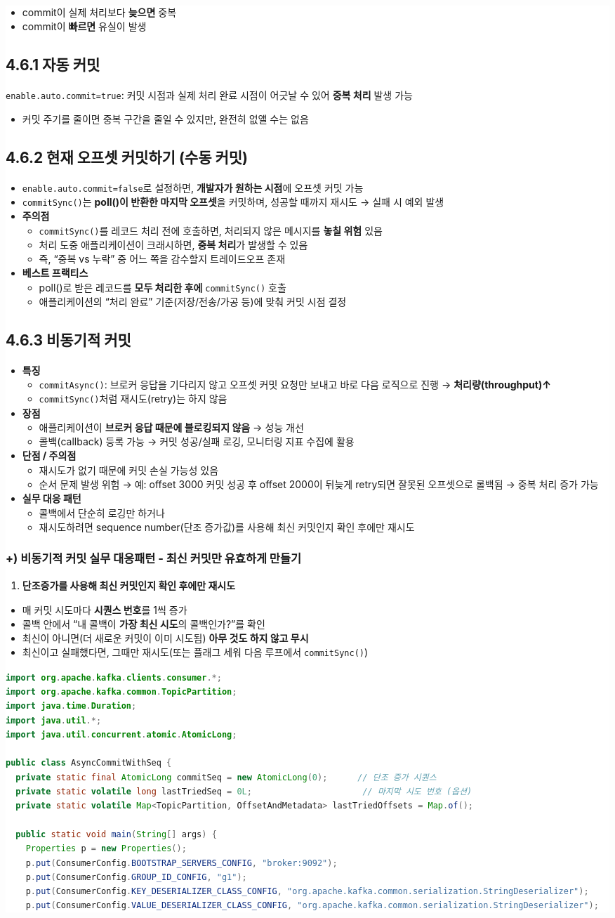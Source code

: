 - commit이 실제 처리보다 **늦으면** 중복
- commit이 **빠르면** 유실이 발생
    

## 4.6.1 자동 커밋

`enable.auto.commit=true`: 커밋 시점과 실제 처리 완료 시점이 어긋날 수 있어 **중복 처리** 발생 가능

- 커밋 주기를 줄이면 중복 구간을 줄일 수 있지만, 완전히 없앨 수는 없음

## 4.6.2 현재 오프셋 커밋하기 (수동 커밋)

- `enable.auto.commit=false`로 설정하면, **개발자가 원하는 시점**에 오프셋 커밋 가능
- `commitSync()`는 **poll()이 반환한 마지막 오프셋**을 커밋하며, 성공할 때까지 재시도 → 실패 시 예외 발생
- **주의점**
    - `commitSync()`를 레코드 처리 전에 호출하면, 처리되지 않은 메시지를 **놓칠 위험** 있음
    - 처리 도중 애플리케이션이 크래시하면, **중복 처리**가 발생할 수 있음
    - 즉, “중복 vs 누락” 중 어느 쪽을 감수할지 트레이드오프 존재
- **베스트 프랙티스**
    - poll()로 받은 레코드를 **모두 처리한 후에** `commitSync()` 호출
    - 애플리케이션의 “처리 완료” 기준(저장/전송/가공 등)에 맞춰 커밋 시점 결정

## 4.6.3 비동기적 커밋

- **특징**
    - `commitAsync()`: 브로커 응답을 기다리지 않고 오프셋 커밋 요청만 보내고 바로 다음 로직으로 진행 → **처리량(throughput)↑**
    - `commitSync()`처럼 재시도(retry)는 하지 않음
- **장점**
    - 애플리케이션이 **브로커 응답 때문에 블로킹되지 않음** → 성능 개선
    - 콜백(callback) 등록 가능 → 커밋 성공/실패 로깅, 모니터링 지표 수집에 활용
- **단점 / 주의점**
    - 재시도가 없기 때문에 커밋 손실 가능성 있음
    - 순서 문제 발생 위험 → 예: offset 3000 커밋 성공 후 offset 2000이 뒤늦게 retry되면 잘못된 오프셋으로 롤백됨 → 중복 처리 증가 가능
- **실무 대응 패턴**
    - 콜백에서 단순히 로깅만 하거나
    - 재시도하려면 sequence number(단조 증가값)를 사용해 최신 커밋인지 확인 후에만 재시도

### +) 비동기적 커밋 실무 대응패턴 - 최신 커밋만 유효하게 만들기

1. **단조증가를 사용해 최신 커밋인지 확인 후에만 재시도**
- 매 커밋 시도마다 **시퀀스 번호**를 1씩 증가
- 콜백 안에서 “내 콜백이 **가장 최신 시도**의 콜백인가?”를 확인
- 최신이 아니면(더 새로운 커밋이 이미 시도됨) **아무 것도 하지 않고 무시**
- 최신이고 실패했다면, 그때만 재시도(또는 플래그 세워 다음 루프에서 `commitSync()`)

```java
import org.apache.kafka.clients.consumer.*;
import org.apache.kafka.common.TopicPartition;
import java.time.Duration;
import java.util.*;
import java.util.concurrent.atomic.AtomicLong;

public class AsyncCommitWithSeq {
  private static final AtomicLong commitSeq = new AtomicLong(0);      // 단조 증가 시퀀스
  private static volatile long lastTriedSeq = 0L;                      // 마지막 시도 번호 (옵션)
  private static volatile Map<TopicPartition, OffsetAndMetadata> lastTriedOffsets = Map.of();

  public static void main(String[] args) {
    Properties p = new Properties();
    p.put(ConsumerConfig.BOOTSTRAP_SERVERS_CONFIG, "broker:9092");
    p.put(ConsumerConfig.GROUP_ID_CONFIG, "g1");
    p.put(ConsumerConfig.KEY_DESERIALIZER_CLASS_CONFIG, "org.apache.kafka.common.serialization.StringDeserializer");
    p.put(ConsumerConfig.VALUE_DESERIALIZER_CLASS_CONFIG, "org.apache.kafka.common.serialization.StringDeserializer");
```